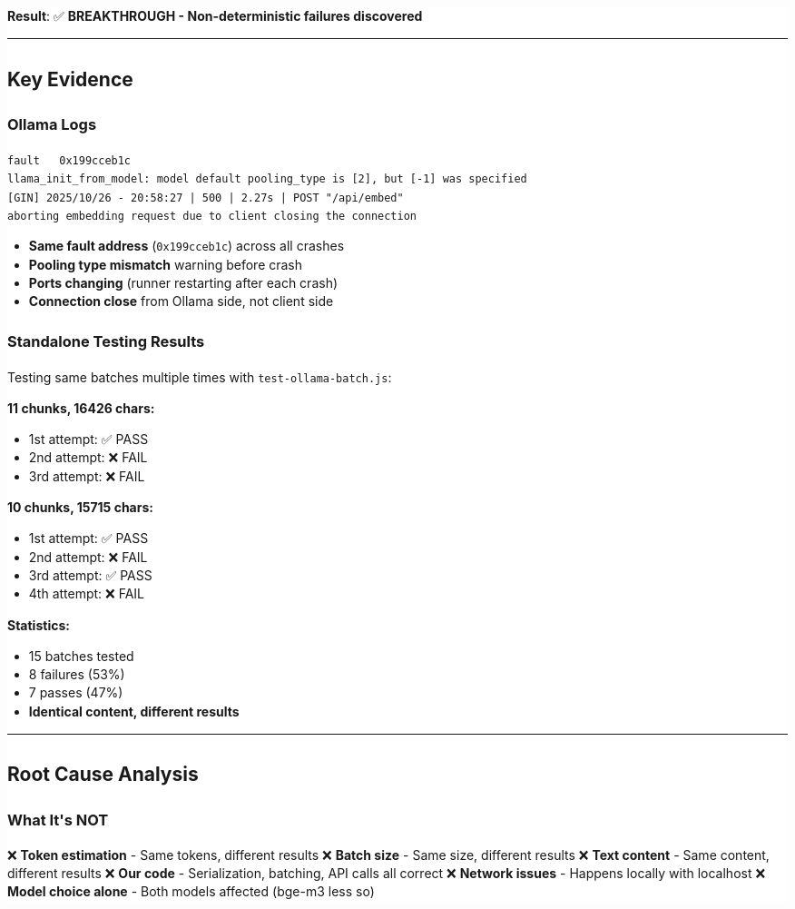 **Result**: ✅ **BREAKTHROUGH - Non-deterministic failures discovered**

---

## Key Evidence

### Ollama Logs

```
fault   0x199cceb1c
llama_init_from_model: model default pooling_type is [2], but [-1] was specified
[GIN] 2025/10/26 - 20:58:27 | 500 | 2.27s | POST "/api/embed"
aborting embedding request due to client closing the connection
```

- **Same fault address** (`0x199cceb1c`) across all crashes
- **Pooling type mismatch** warning before crash
- **Ports changing** (runner restarting after each crash)
- **Connection close** from Ollama side, not client side

### Standalone Testing Results

Testing same batches multiple times with `test-ollama-batch.js`:

**11 chunks, 16426 chars:**
- 1st attempt: ✅ PASS
- 2nd attempt: ❌ FAIL
- 3rd attempt: ❌ FAIL

**10 chunks, 15715 chars:**
- 1st attempt: ✅ PASS
- 2nd attempt: ❌ FAIL
- 3rd attempt: ✅ PASS
- 4th attempt: ❌ FAIL

**Statistics:**
- 15 batches tested
- 8 failures (53%)
- 7 passes (47%)
- **Identical content, different results**

---

## Root Cause Analysis

### What It's NOT

❌ **Token estimation** - Same tokens, different results
❌ **Batch size** - Same size, different results
❌ **Text content** - Same content, different results
❌ **Our code** - Serialization, batching, API calls all correct
❌ **Network issues** - Happens locally with localhost
❌ **Model choice alone** - Both models affected (bge-m3 less so)
